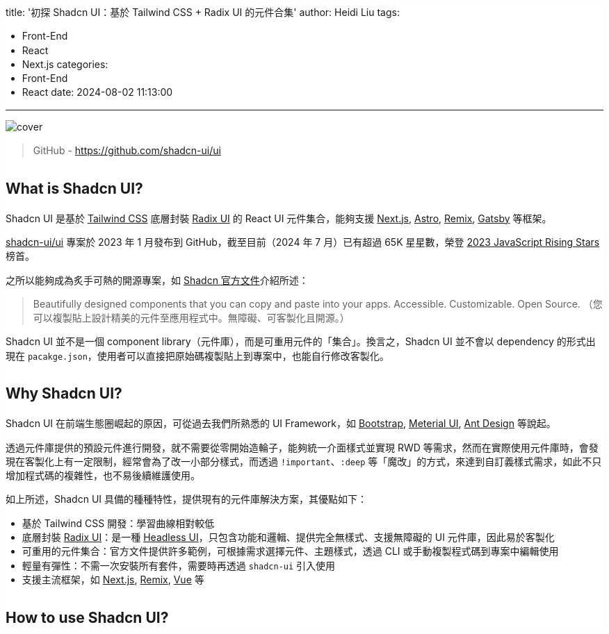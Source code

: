 title: '初探 Shadcn UI：基於 Tailwind CSS + Radix UI 的元件合集'
author: Heidi Liu
tags:
  - Front-End
  - React
  - Next.js
categories:
  - Front-End
  - React
date: 2024-08-02 11:13:00
---

![cover](https://hackmd.io/_uploads/B1RYAaBtA.png)
> GitHub - https://github.com/shadcn-ui/ui

## What is Shadcn UI?

Shadcn UI 是基於 [Tailwind CSS](https://github.com/tailwindlabs/tailwindcss) 底層封裝 [Radix UI](https://github.com/radix-ui/primitives) 的 React UI 元件集合，能夠支援 [Next.js](https://ui.shadcn.com/docs/installation/next), [Astro](https://ui.shadcn.com/docs/installation/astro), [Remix](https://ui.shadcn.com/docs/installation/remix), [Gatsby](https://ui.shadcn.com/docs/installation/gatsby) 等框架。



[shadcn-ui/ui](https://github.com/shadcn-ui/ui) 專案於 2023 年 1 月發布到 GitHub，截至目前（2024 年 7 月）已有超過 65K 星星數，榮登 [2023 JavaScript Rising Stars](https://risingstars.js.org/2023/en) 榜首。

之所以能夠成為炙手可熱的開源專案，如 [Shadcn 官方文件](https://ui.shadcn.com/docs)介紹所述：

> Beautifully designed components that you can copy and paste into your apps. Accessible. Customizable. Open Source.
> （您可以複製貼上設計精美的元件至應用程式中。無障礙、可客製化且開源。）

Shadcn UI 並不是一個 component library（元件庫），而是可重用元件的「集合」。換言之，Shadcn UI 並不會以 dependency 的形式出現在 `pacakge.json`，使用者可以直接把原始碼複製貼上到專案中，也能自行修改客製化。

## Why Shadcn UI?

Shadcn UI 在前端生態圈崛起的原因，可從過去我們所熟悉的 UI Framework，如 [Bootstrap](https://getbootstrap.com/), [Meterial UI](https://mui.com/), [Ant Design](https://ant.design/) 等說起。

透過元件庫提供的預設元件進行開發，就不需要從零開始造輪子，能夠統一介面樣式並實現 RWD 等需求，然而在實際使用元件庫時，會發現在客製化上有一定限制，經常會為了改一小部分樣式，而透過 `!important`、`:deep` 等「魔改」的方式，來達到自訂義樣式需求，如此不只增加程式碼的複雜性，也不易後續維護使用。

如上所述，Shadcn UI 具備的種種特性，提供現有的元件庫解決方案，其優點如下：

+ 基於 Tailwind CSS 開發：學習曲線相對較低
+ 底層封裝 [Radix UI](https://www.radix-ui.com/primitives)：是一種 [Headless UI](https://headlessui.com/)，只包含功能和邏輯、提供完全無樣式、支援無障礙的 UI 元件庫，因此易於客製化
+ 可重用的元件集合：官方文件提供許多範例，可根據需求選擇元件、主題樣式，透過 CLI 或手動複製程式碼到專案中編輯使用
+ 輕量有彈性：不需一次安裝所有套件，需要時再透過 `shadcn-ui` 引入使用
+ 支援主流框架，如 [Next.js](https://ui.shadcn.com/docs/installation/next), [Remix](https://ui.shadcn.com/docs/installation/remix), [Vue](https://www.shadcn-vue.com/) 等

## How to use Shadcn UI?
